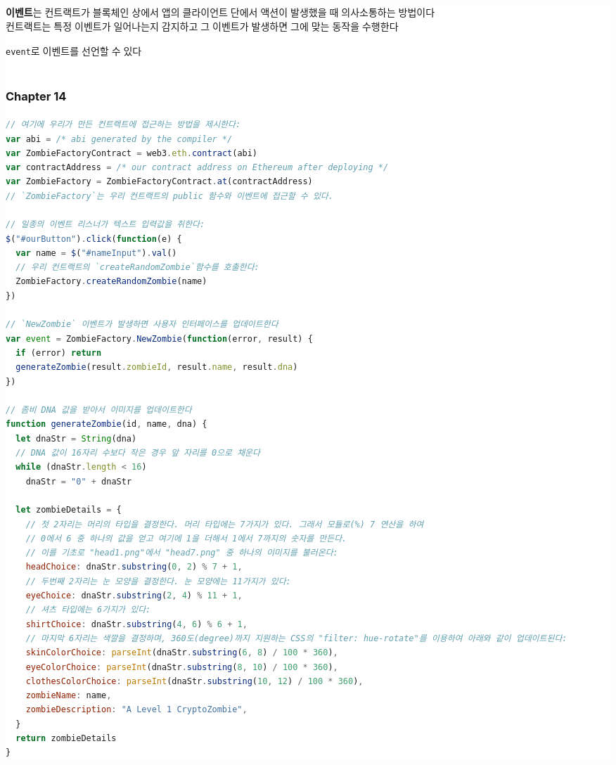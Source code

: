 **이벤트**는 컨트랙트가 블록체인 상에서 앱의 클라이언트 단에서 액션이 발생했을 때 의사소통하는 방법이다  
컨트랙트는 특정 이벤트가 일어나는지 감지하고 그 이벤트가 발생하면 그에 맞는 동작을 수행한다  

`event`로 이벤트를 선언할 수 있다  
<br>

### Chapter 14

```javascript
// 여기에 우리가 만든 컨트랙트에 접근하는 방법을 제시한다:
var abi = /* abi generated by the compiler */
var ZombieFactoryContract = web3.eth.contract(abi)
var contractAddress = /* our contract address on Ethereum after deploying */
var ZombieFactory = ZombieFactoryContract.at(contractAddress)
// `ZombieFactory`는 우리 컨트랙트의 public 함수와 이벤트에 접근할 수 있다.

// 일종의 이벤트 리스너가 텍스트 입력값을 취한다:
$("#ourButton").click(function(e) {
  var name = $("#nameInput").val()
  // 우리 컨트랙트의 `createRandomZombie`함수를 호출한다:
  ZombieFactory.createRandomZombie(name)
})

// `NewZombie` 이벤트가 발생하면 사용자 인터페이스를 업데이트한다
var event = ZombieFactory.NewZombie(function(error, result) {
  if (error) return
  generateZombie(result.zombieId, result.name, result.dna)
})

// 좀비 DNA 값을 받아서 이미지를 업데이트한다
function generateZombie(id, name, dna) {
  let dnaStr = String(dna)
  // DNA 값이 16자리 수보다 작은 경우 앞 자리를 0으로 채운다
  while (dnaStr.length < 16)
    dnaStr = "0" + dnaStr

  let zombieDetails = {
    // 첫 2자리는 머리의 타입을 결정한다. 머리 타입에는 7가지가 있다. 그래서 모듈로(%) 7 연산을 하여
    // 0에서 6 중 하나의 값을 얻고 여기에 1을 더해서 1에서 7까지의 숫자를 만든다. 
    // 이를 기초로 "head1.png"에서 "head7.png" 중 하나의 이미지를 불러온다:
    headChoice: dnaStr.substring(0, 2) % 7 + 1,
    // 두번째 2자리는 눈 모양을 결정한다. 눈 모양에는 11가지가 있다:
    eyeChoice: dnaStr.substring(2, 4) % 11 + 1,
    // 셔츠 타입에는 6가지가 있다:
    shirtChoice: dnaStr.substring(4, 6) % 6 + 1,
    // 마지막 6자리는 색깔을 결정하며, 360도(degree)까지 지원하는 CSS의 "filter: hue-rotate"를 이용하여 아래와 같이 업데이트된다:
    skinColorChoice: parseInt(dnaStr.substring(6, 8) / 100 * 360),
    eyeColorChoice: parseInt(dnaStr.substring(8, 10) / 100 * 360),
    clothesColorChoice: parseInt(dnaStr.substring(10, 12) / 100 * 360),
    zombieName: name,
    zombieDescription: "A Level 1 CryptoZombie",
  }
  return zombieDetails
}
```
